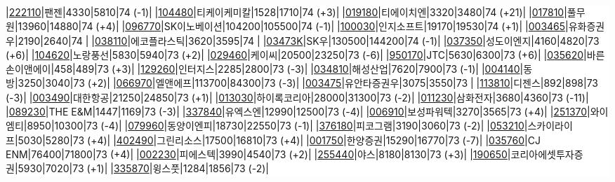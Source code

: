 |[222110](https://finance.daum.net/quotes/A222110)|팬젠|4330|5810|74 (-1)|
|[104480](https://finance.daum.net/quotes/A104480)|티케이케미칼|1528|1710|74 (+3)|
|[019180](https://finance.daum.net/quotes/A019180)|티에이치엔|3320|3480|74 (+21)|
|[017810](https://finance.daum.net/quotes/A017810)|풀무원|13960|14880|74 (+4)|
|[096770](https://finance.daum.net/quotes/A096770)|SK이노베이션|104200|105500|74 (-1)|
|[100030](https://finance.daum.net/quotes/A100030)|인지소프트|19170|19530|74 (+1)|
|[003465](https://finance.daum.net/quotes/A003465)|유화증권우|2190|2640|74 |
|[038110](https://finance.daum.net/quotes/A038110)|에코플라스틱|3620|3595|74 |
|[03473K](https://finance.daum.net/quotes/A03473K)|SK우|130500|144200|74 (-1)|
|[037350](https://finance.daum.net/quotes/A037350)|성도이엔지|4160|4820|73 (+6)|
|[104620](https://finance.daum.net/quotes/A104620)|노랑풍선|5830|5940|73 (+2)|
|[029460](https://finance.daum.net/quotes/A029460)|케이씨|20500|23250|73 (-6)|
|[950170](https://finance.daum.net/quotes/A950170)|JTC|5630|6300|73 (+6)|
|[035620](https://finance.daum.net/quotes/A035620)|바른손이앤에이|458|489|73 (+3)|
|[129260](https://finance.daum.net/quotes/A129260)|인터지스|2285|2800|73 (-3)|
|[034810](https://finance.daum.net/quotes/A034810)|해성산업|7620|7900|73 (-1)|
|[004140](https://finance.daum.net/quotes/A004140)|동방|3250|3040|73 (+2)|
|[066970](https://finance.daum.net/quotes/A066970)|엘앤에프|113700|84300|73 (-3)|
|[003475](https://finance.daum.net/quotes/A003475)|유안타증권우|3075|3550|73 |
|[113810](https://finance.daum.net/quotes/A113810)|디젠스|892|898|73 (-3)|
|[003490](https://finance.daum.net/quotes/A003490)|대한항공|21250|24850|73 (+1)|
|[013030](https://finance.daum.net/quotes/A013030)|하이록코리아|28000|31300|73 (-2)|
|[011230](https://finance.daum.net/quotes/A011230)|삼화전자|3680|4360|73 (-11)|
|[089230](https://finance.daum.net/quotes/A089230)|THE E&M|1447|1169|73 (-3)|
|[337840](https://finance.daum.net/quotes/A337840)|유엑스엔|12990|12500|73 (-4)|
|[006910](https://finance.daum.net/quotes/A006910)|보성파워텍|3270|3565|73 (+4)|
|[251370](https://finance.daum.net/quotes/A251370)|와이엠티|8950|10300|73 (-4)|
|[079960](https://finance.daum.net/quotes/A079960)|동양이엔피|18730|22550|73 (-1)|
|[376180](https://finance.daum.net/quotes/A376180)|피코그램|3190|3060|73 (-2)|
|[053210](https://finance.daum.net/quotes/A053210)|스카이라이프|5030|5280|73 (+4)|
|[402490](https://finance.daum.net/quotes/A402490)|그린리소스|17500|16810|73 (+4)|
|[001750](https://finance.daum.net/quotes/A001750)|한양증권|15290|16770|73 (-7)|
|[035760](https://finance.daum.net/quotes/A035760)|CJ ENM|76400|71800|73 (+4)|
|[002230](https://finance.daum.net/quotes/A002230)|피에스텍|3990|4540|73 (+2)|
|[255440](https://finance.daum.net/quotes/A255440)|야스|8180|8130|73 (+3)|
|[190650](https://finance.daum.net/quotes/A190650)|코리아에셋투자증권|5930|7020|73 (+1)|
|[335870](https://finance.daum.net/quotes/A335870)|윙스풋|1284|1856|73 (-2)|